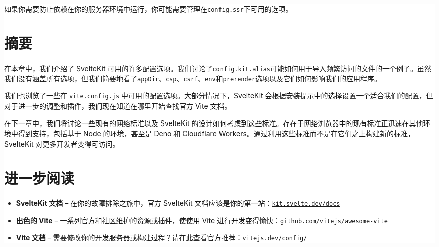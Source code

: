 如果你需要防止依赖在你的服务器环境中运行，你可能需要管理在`config.ssr`下可用的选项。

# 摘要

在本章中，我们介绍了 SvelteKit 可用的许多配置选项。我们讨论了`config.kit.alias`可能如何用于导入频繁访问的文件的一个例子。虽然我们没有涵盖所有选项，但我们简要地看了`appDir`、`csp`、`csrf`、`env`和`prerender`选项以及它们如何影响我们的应用程序。

我们也浏览了一些在 `vite.config.js` 中可用的配置选项。大部分情况下，SvelteKit 会根据安装提示中的选择设置一个适合我们的配置，但对于进一步的调整和插件，我们现在知道在哪里开始查找官方 Vite 文档。

在下一章中，我们将讨论一些现有的网络标准以及 SvelteKit 的设计如何考虑到这些标准。存在于网络浏览器中的现有标准正迅速在其他环境中得到支持，包括基于 Node 的环境，甚至是 Deno 和 Cloudflare Workers。通过利用这些标准而不是在它们之上构建新的标准，SvelteKit 对更多开发者变得可访问。

# 进一步阅读

+   **SvelteKit 文档** – 在你的故障排除之旅中，官方 SvelteKit 文档应该是你的第一站：[`kit.svelte.dev/docs`](https://kit.svelte.dev/docs)

+   **出色的 Vite** – 一系列官方和社区维护的资源或插件，使使用 Vite 进行开发变得愉快：[`github.com/vitejs/awesome-vite`](https://github.com/vitejs/awesome-vite)

+   **Vite 文档** – 需要修改你的开发服务器或构建过程？请在此查看官方推荐：[`vitejs.dev/config/`](https://vitejs.dev/config/)
